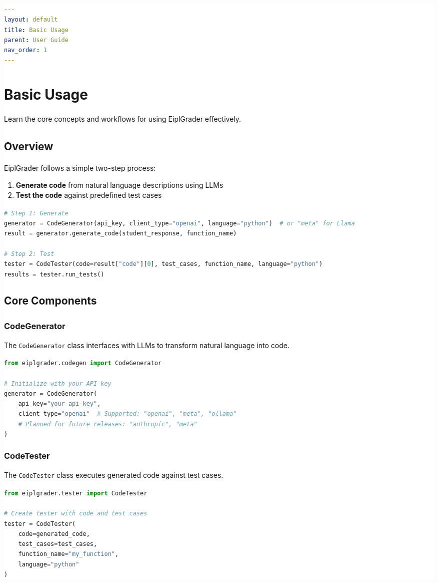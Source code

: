 ```yaml
---
layout: default
title: Basic Usage
parent: User Guide
nav_order: 1
---
```


# Basic Usage

Learn the core concepts and workflows for using EiplGrader effectively.

## Overview

EiplGrader follows a simple two-step process:
1. **Generate code** from natural language descriptions using LLMs
2. **Test the code** against predefined test cases

```python
# Step 1: Generate
generator = CodeGenerator(api_key, client_type="openai", language="python")  # or "meta" for Llama
result = generator.generate_code(student_response, function_name)

# Step 2: Test
tester = CodeTester(code=result["code"][0], test_cases, function_name, language="python")
results = tester.run_tests()
```

## Core Components

### CodeGenerator

The `CodeGenerator` class interfaces with LLMs to transform natural language into code.

```python
from eiplgrader.codegen import CodeGenerator

# Initialize with your API key
generator = CodeGenerator(
    api_key="your-api-key",
    client_type="openai"  # Supported: "openai", "meta", "ollama"
    # Planned for future releases: "anthropic", "meta"
)
```

### CodeTester

The `CodeTester` class executes generated code against test cases.

```python
from eiplgrader.tester import CodeTester

# Create tester with code and test cases
tester = CodeTester(
    code=generated_code,
    test_cases=test_cases,
    function_name="my_function",
    language="python"
)
```
